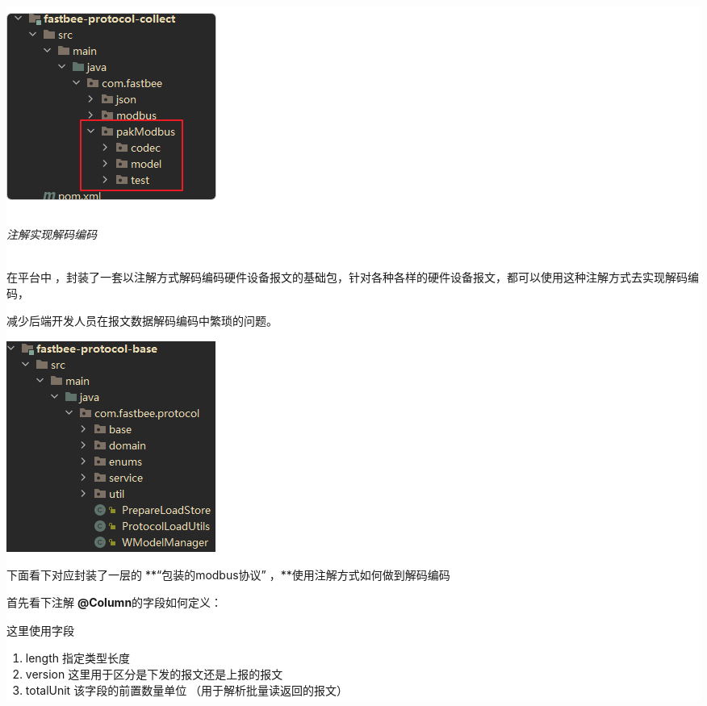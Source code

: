 <img src="../png/modbus44.png" style="border:1px solid #ccc;border-radius:6px;margin:8px 0;" />

###### 注解实现解码编码

在平台中 ，封装了一套以注解方式解码编码硬件设备报文的基础包，针对各种各样的硬件设备报文，都可以使用这种注解方式去实现解码编码，

减少后端开发人员在报文数据解码编码中繁琐的问题。

![image](../png/modbus45.png)

下面看下对应封装了一层的 \*\*“包装的modbus协议” ，\*\*使用注解方式如何做到解码编码

首先看下注解 **@Column**的字段如何定义：

这里使用字段

1. length 指定类型长度
2. version 这里用于区分是下发的报文还是上报的报文
3. totalUnit 该字段的前置数量单位 （用于解析批量读返回的报文）
